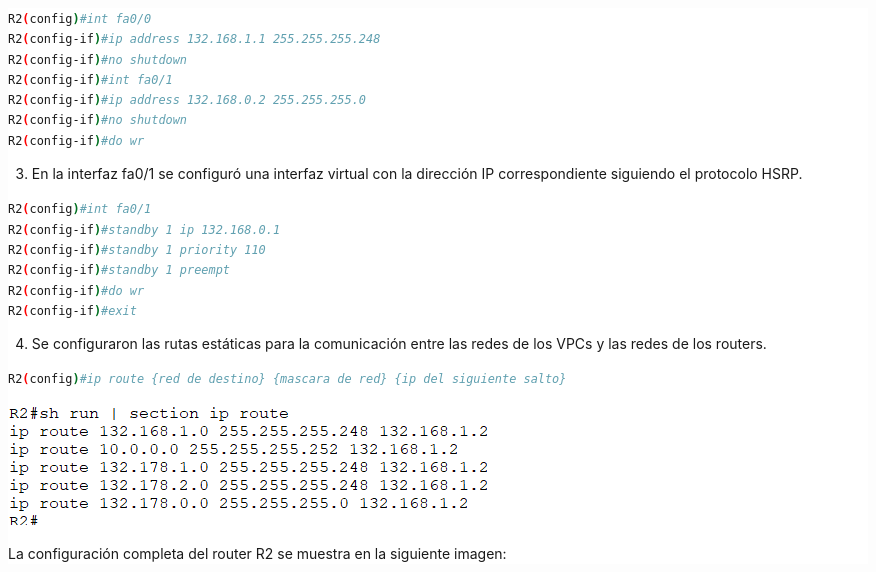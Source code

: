 ```bash
R2(config)#int fa0/0
R2(config-if)#ip address 132.168.1.1 255.255.255.248
R2(config-if)#no shutdown
R2(config-if)#int fa0/1
R2(config-if)#ip address 132.168.0.2 255.255.255.0
R2(config-if)#no shutdown
R2(config-if)#do wr
```
3. En la interfaz fa0/1 se configuró una interfaz virtual con la dirección IP correspondiente siguiendo el protocolo HSRP.

```bash
R2(config)#int fa0/1
R2(config-if)#standby 1 ip 132.168.0.1
R2(config-if)#standby 1 priority 110
R2(config-if)#standby 1 preempt
R2(config-if)#do wr
R2(config-if)#exit
```

4. Se configuraron las rutas estáticas para la comunicación entre las redes de los VPCs y las redes de los routers. 

```bash
R2(config)#ip route {red de destino} {mascara de red} {ip del siguiente salto}
```
![R2 rutas](img/rutasR2.png)

La configuración completa del router R2 se muestra en la siguiente imagen:
